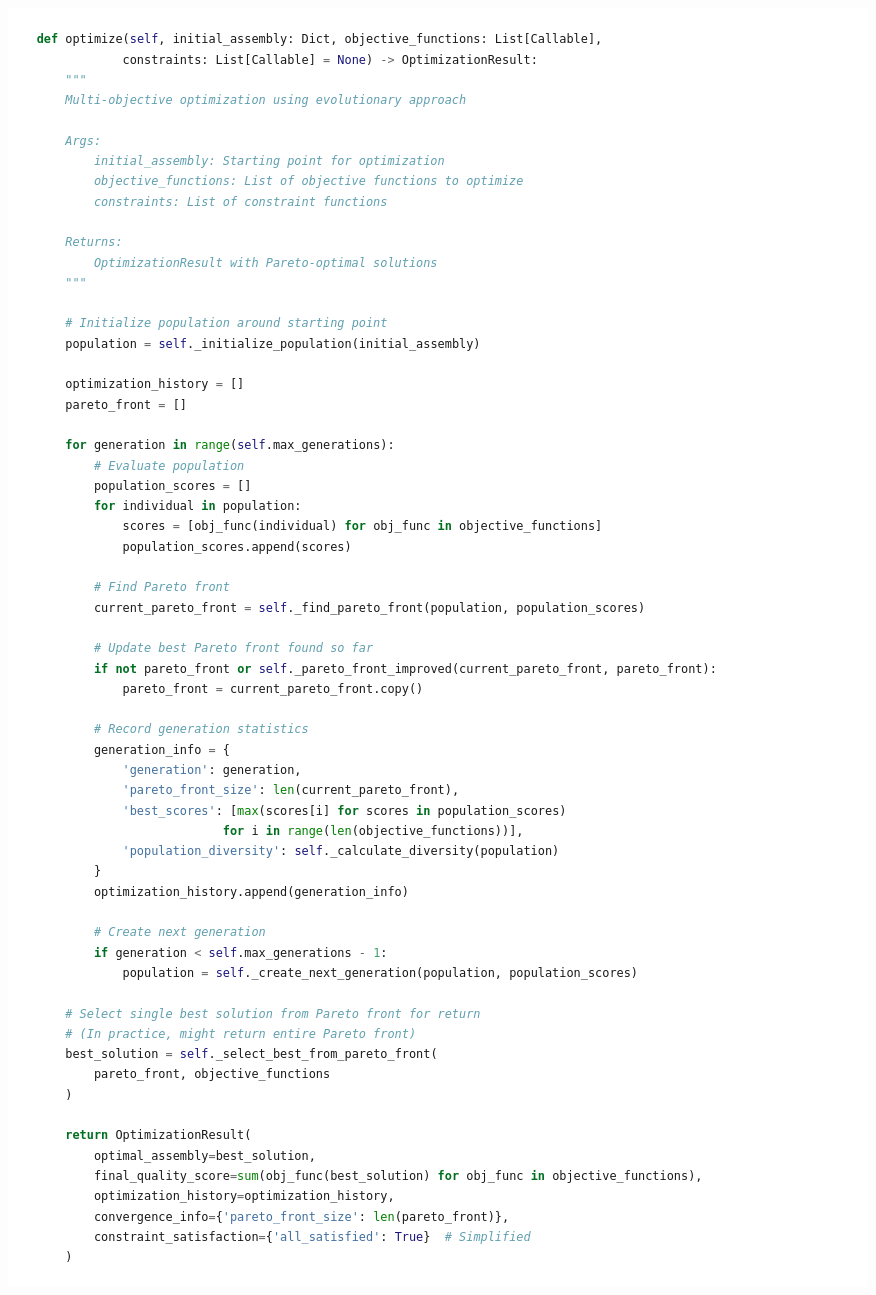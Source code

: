 ````python
        
    def optimize(self, initial_assembly: Dict, objective_functions: List[Callable],
                constraints: List[Callable] = None) -> OptimizationResult:
        """
        Multi-objective optimization using evolutionary approach
        
        Args:
            initial_assembly: Starting point for optimization
            objective_functions: List of objective functions to optimize
            constraints: List of constraint functions
            
        Returns:
            OptimizationResult with Pareto-optimal solutions
        """
        
        # Initialize population around starting point
        population = self._initialize_population(initial_assembly)
        
        optimization_history = []
        pareto_front = []
        
        for generation in range(self.max_generations):
            # Evaluate population
            population_scores = []
            for individual in population:
                scores = [obj_func(individual) for obj_func in objective_functions]
                population_scores.append(scores)
            
            # Find Pareto front
            current_pareto_front = self._find_pareto_front(population, population_scores)
            
            # Update best Pareto front found so far
            if not pareto_front or self._pareto_front_improved(current_pareto_front, pareto_front):
                pareto_front = current_pareto_front.copy()
            
            # Record generation statistics
            generation_info = {
                'generation': generation,
                'pareto_front_size': len(current_pareto_front),
                'best_scores': [max(scores[i] for scores in population_scores) 
                              for i in range(len(objective_functions))],
                'population_diversity': self._calculate_diversity(population)
            }
            optimization_history.append(generation_info)
            
            # Create next generation
            if generation < self.max_generations - 1:
                population = self._create_next_generation(population, population_scores)
        
        # Select single best solution from Pareto front for return
        # (In practice, might return entire Pareto front)
        best_solution = self._select_best_from_pareto_front(
            pareto_front, objective_functions
        )
        
        return OptimizationResult(
            optimal_assembly=best_solution,
            final_quality_score=sum(obj_func(best_solution) for obj_func in objective_functions),
            optimization_history=optimization_history,
            convergence_info={'pareto_front_size': len(pareto_front)},
            constraint_satisfaction={'all_satisfied': True}  # Simplified
        )
    
````